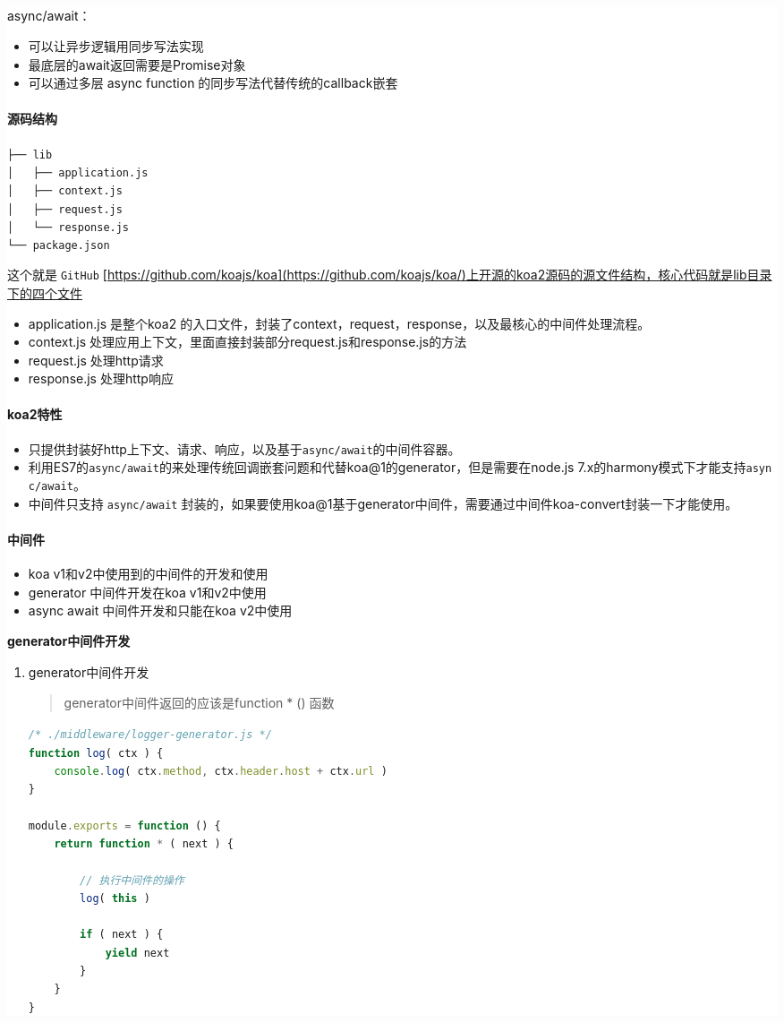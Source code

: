 async/await：

- 可以让异步逻辑用同步写法实现
- 最底层的await返回需要是Promise对象
- 可以通过多层 async function 的同步写法代替传统的callback嵌套

#### 源码结构

```
├── lib
│   ├── application.js
│   ├── context.js
│   ├── request.js
│   └── response.js
└── package.json
```

这个就是 `GitHub` [https://github.com/koajs/koa](https://github.com/koajs/koa/)上开源的koa2源码的源文件结构，核心代码就是lib目录下的四个文件

- application.js 是整个koa2 的入口文件，封装了context，request，response，以及最核心的中间件处理流程。
- context.js 处理应用上下文，里面直接封装部分request.js和response.js的方法
- request.js 处理http请求
- response.js 处理http响应

#### koa2特性

- 只提供封装好http上下文、请求、响应，以及基于`async/await`的中间件容器。
- 利用ES7的`async/await`的来处理传统回调嵌套问题和代替koa@1的generator，但是需要在node.js 7.x的harmony模式下才能支持`async/await`。
- 中间件只支持 `async/await` 封装的，如果要使用koa@1基于generator中间件，需要通过中间件koa-convert封装一下才能使用。

#### 中间件

- koa v1和v2中使用到的中间件的开发和使用
- generator 中间件开发在koa v1和v2中使用
- async await 中间件开发和只能在koa v2中使用

**generator中间件开发**

1. generator中间件开发

   > generator中间件返回的应该是function * () 函数

   ```js
   /* ./middleware/logger-generator.js */
   function log( ctx ) {
       console.log( ctx.method, ctx.header.host + ctx.url )
   }
   
   module.exports = function () {
       return function * ( next ) {
   
           // 执行中间件的操作
           log( this )
   
           if ( next ) {
               yield next
           }
       }
   }
   ```
